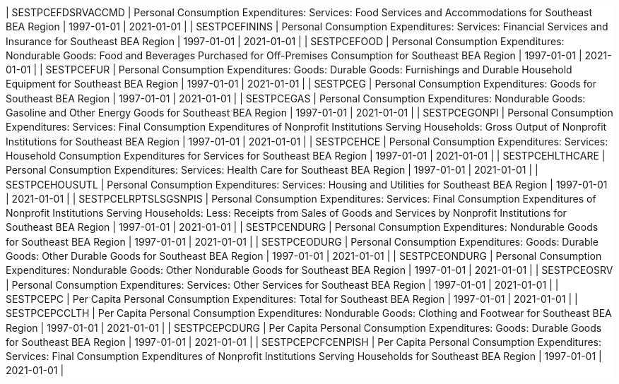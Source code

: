 | SESTPCEFDSRVACCMD      | Personal Consumption Expenditures: Services: Food Services and Accommodations for Southeast BEA Region                                                                                                                                  | 1997-01-01          | 2021-01-01        |
| SESTPCEFININS          | Personal Consumption Expenditures: Services: Financial Services and Insurance for Southeast BEA Region                                                                                                                                  | 1997-01-01          | 2021-01-01        |
| SESTPCEFOOD            | Personal Consumption Expenditures: Nondurable Goods: Food and Beverages Purchased for Off-Premises Consumption for Southeast BEA Region                                                                                                 | 1997-01-01          | 2021-01-01        |
| SESTPCEFUR             | Personal Consumption Expenditures: Goods: Durable Goods: Furnishings and Durable Household Equipment for Southeast BEA Region                                                                                                           | 1997-01-01          | 2021-01-01        |
| SESTPCEG               | Personal Consumption Expenditures: Goods for Southeast BEA Region                                                                                                                                                                       | 1997-01-01          | 2021-01-01        |
| SESTPCEGAS             | Personal Consumption Expenditures: Nondurable Goods: Gasoline and Other Energy Goods for Southeast BEA Region                                                                                                                           | 1997-01-01          | 2021-01-01        |
| SESTPCEGONPI           | Personal Consumption Expenditures: Services: Final Consumption Expenditures of Nonprofit Institutions Serving Households: Gross Output of Nonprofit Institutions for Southeast BEA Region                                               | 1997-01-01          | 2021-01-01        |
| SESTPCEHCE             | Personal Consumption Expenditures: Services: Household Consumption Expenditures for Services for Southeast BEA Region                                                                                                                   | 1997-01-01          | 2021-01-01        |
| SESTPCEHLTHCARE        | Personal Consumption Expenditures: Services: Health Care for Southeast BEA Region                                                                                                                                                       | 1997-01-01          | 2021-01-01        |
| SESTPCEHOUSUTL         | Personal Consumption Expenditures: Services: Housing and Utilities for Southeast BEA Region                                                                                                                                             | 1997-01-01          | 2021-01-01        |
| SESTPCELRPTSLSGSNPIS   | Personal Consumption Expenditures: Services: Final Consumption Expenditures of Nonprofit Institutions Serving Households: Less: Receipts from Sales of Goods and Services by Nonprofit Institutions for Southeast BEA Region            | 1997-01-01          | 2021-01-01        |
| SESTPCENDURG           | Personal Consumption Expenditures: Nondurable Goods for Southeast BEA Region                                                                                                                                                            | 1997-01-01          | 2021-01-01        |
| SESTPCEODURG           | Personal Consumption Expenditures: Goods: Durable Goods: Other Durable Goods for Southeast BEA Region                                                                                                                                   | 1997-01-01          | 2021-01-01        |
| SESTPCEONDURG          | Personal Consumption Expenditures: Nondurable Goods: Other Nondurable Goods for Southeast BEA Region                                                                                                                                    | 1997-01-01          | 2021-01-01        |
| SESTPCEOSRV            | Personal Consumption Expenditures: Services: Other Services for Southeast BEA Region                                                                                                                                                    | 1997-01-01          | 2021-01-01        |
| SESTPCEPC              | Per Capita Personal Consumption Expenditures: Total for Southeast BEA Region                                                                                                                                                            | 1997-01-01          | 2021-01-01        |
| SESTPCEPCCLTH          | Per Capita Personal Consumption Expenditures: Nondurable Goods: Clothing and Footwear for Southeast BEA Region                                                                                                                          | 1997-01-01          | 2021-01-01        |
| SESTPCEPCDURG          | Per Capita Personal Consumption Expenditures: Goods: Durable Goods for Southeast BEA Region                                                                                                                                             | 1997-01-01          | 2021-01-01        |
| SESTPCEPCFCENPISH      | Per Capita Personal Consumption Expenditures: Services: Final Consumption Expenditures of Nonprofit Institutions Serving Households for Southeast BEA Region                                                                            | 1997-01-01          | 2021-01-01        |